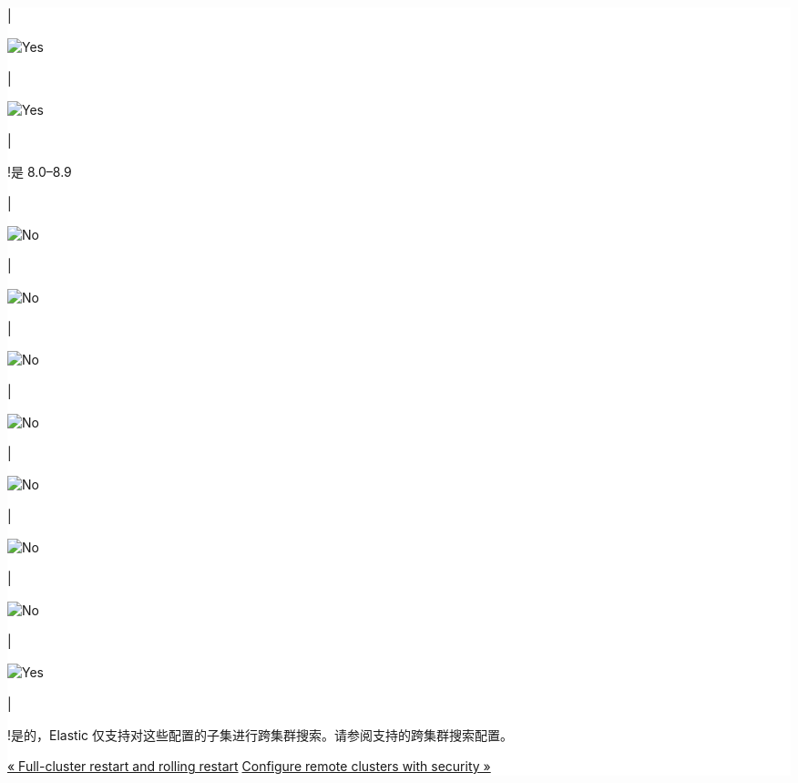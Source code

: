|

![Yes](https://doc-icons.s3.us-east-2.amazonaws.com/icon-yes.png)

|

![Yes](https://doc-icons.s3.us-east-2.amazonaws.com/icon-yes.png)

|

!是 8.0–8.9

|

![No](https://doc-icons.s3.us-east-2.amazonaws.com/icon-no.png)

|

![No](https://doc-icons.s3.us-east-2.amazonaws.com/icon-no.png)

|

![No](https://doc-icons.s3.us-east-2.amazonaws.com/icon-no.png)

|

![No](https://doc-icons.s3.us-east-2.amazonaws.com/icon-no.png)

|

![No](https://doc-icons.s3.us-east-2.amazonaws.com/icon-no.png)

|

![No](https://doc-icons.s3.us-east-2.amazonaws.com/icon-no.png)

|

![No](https://doc-icons.s3.us-east-2.amazonaws.com/icon-no.png)

|

![Yes](https://doc-icons.s3.us-east-2.amazonaws.com/icon-yes.png)

|

!是的，Elastic 仅支持对这些配置的子集进行跨集群搜索。请参阅支持的跨集群搜索配置。

[« Full-cluster restart and rolling restart](restart-cluster.md) [Configure
remote clusters with security »](remote-clusters-security.md)

